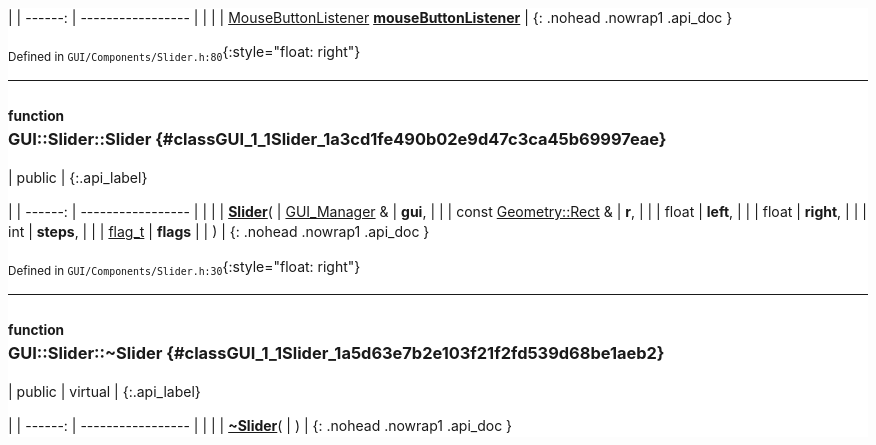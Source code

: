 |
| ------: | ----------------- |
|  |
| [MouseButtonListener](namespaceGUI#namespaceGUI_1a01b5bcdae50822d5e0499f0cbc9df767) **[mouseButtonListener](#classGUI_1_1Slider_1a0c8544dbd99081b3bd2366fdced118ee)**  |
{: .nohead .nowrap1 .api_doc }





<sub>Defined in `GUI/Components/Slider.h:80`</sub>{:style="float: right"}

-------------------------------------------------------------------

### <small>function</small><br/> GUI::Slider::Slider {#classGUI_1_1Slider_1a3cd1fe490b02e9d47c3ca45b69997eae}

| public |
{:.api_label}

|
| ------: | ----------------- |
|  |
|  **[Slider](#classGUI_1_1Slider_1a3cd1fe490b02e9d47c3ca45b69997eae)**( |  [GUI_Manager](classGUI_1_1GUI%5F%5FManager) & | **gui**, |
| | const [Geometry::Rect](namespaceGeometry#namespaceGeometry_1acedeea2f6bddd99f077df6f73901a875) & | **r**, |
| | float | **left**, |
| | float | **right**, |
| | int | **steps**, |
| |  [flag_t](classGUI_1_1Component#classGUI_1_1Component_1aa86a1fd78119640545900da0f8f620bd)  | **flags** |
|   ) |
{: .nohead .nowrap1 .api_doc }





<sub>Defined in `GUI/Components/Slider.h:30`</sub>{:style="float: right"}

-------------------------------------------------------------------

### <small>function</small><br/> GUI::Slider::~Slider {#classGUI_1_1Slider_1a5d63e7b2e103f21f2fd539d68be1aeb2}

| public | virtual |
{:.api_label}

|
| ------: | ----------------- |
|  |
|  **[~Slider](#classGUI_1_1Slider_1a5d63e7b2e103f21f2fd539d68be1aeb2)**( |  ) |
{: .nohead .nowrap1 .api_doc }

